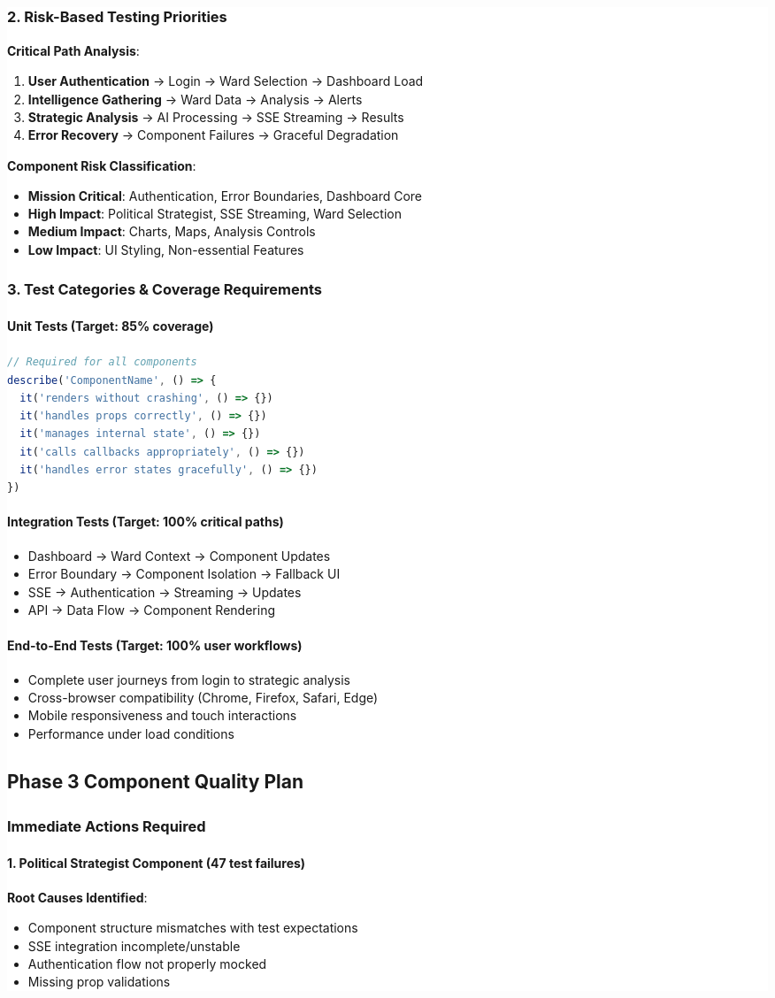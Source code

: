 ### 2. Risk-Based Testing Priorities

**Critical Path Analysis**:
1. **User Authentication** → Login → Ward Selection → Dashboard Load
2. **Intelligence Gathering** → Ward Data → Analysis → Alerts
3. **Strategic Analysis** → AI Processing → SSE Streaming → Results
4. **Error Recovery** → Component Failures → Graceful Degradation

**Component Risk Classification**:
- **Mission Critical**: Authentication, Error Boundaries, Dashboard Core
- **High Impact**: Political Strategist, SSE Streaming, Ward Selection
- **Medium Impact**: Charts, Maps, Analysis Controls
- **Low Impact**: UI Styling, Non-essential Features

### 3. Test Categories & Coverage Requirements

#### Unit Tests (Target: 85% coverage)
```javascript
// Required for all components
describe('ComponentName', () => {
  it('renders without crashing', () => {})
  it('handles props correctly', () => {})
  it('manages internal state', () => {})
  it('calls callbacks appropriately', () => {})
  it('handles error states gracefully', () => {})
})
```

#### Integration Tests (Target: 100% critical paths)
- Dashboard → Ward Context → Component Updates
- Error Boundary → Component Isolation → Fallback UI
- SSE → Authentication → Streaming → Updates
- API → Data Flow → Component Rendering

#### End-to-End Tests (Target: 100% user workflows)
- Complete user journeys from login to strategic analysis
- Cross-browser compatibility (Chrome, Firefox, Safari, Edge)
- Mobile responsiveness and touch interactions
- Performance under load conditions

## Phase 3 Component Quality Plan

### Immediate Actions Required

#### 1. Political Strategist Component (47 test failures)
**Root Causes Identified**:
- Component structure mismatches with test expectations
- SSE integration incomplete/unstable
- Authentication flow not properly mocked
- Missing prop validations

